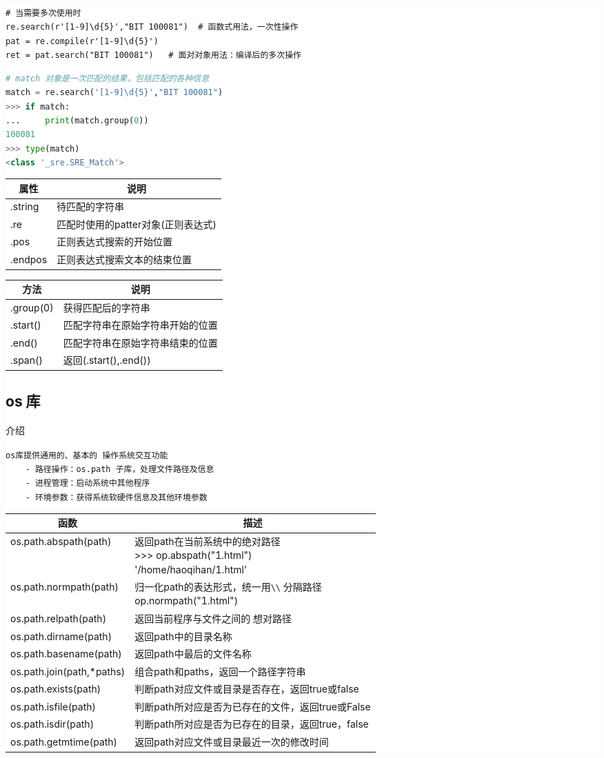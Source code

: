 ```shell
# 当需要多次使用时
re.search(r'[1-9]\d{5}',"BIT 100081")  # 函数式用法，一次性操作
pat = re.compile(r'[1-9]\d{5}')
ret = pat.search("BIT 100081")   # 面对对象用法：编译后的多次操作
```

```python
# match 对象是一次匹配的结果，包括匹配的各种信息
match = re.search('[1-9]\d{5}',"BIT 100081")
>>> if match:
...     print(match.group(0))
100081
>>> type(match)
<class '_sre.SRE_Match'>
```

| 属性    | 说明                               |
| ------- | ---------------------------------- |
| .string | 待匹配的字符串                     |
| .re     | 匹配时使用的patter对象(正则表达式) |
| .pos    | 正则表达式搜索的开始位置           |
| .endpos | 正则表达式搜索文本的结束位置       |

| 方法      | 说明                             |
| --------- | -------------------------------- |
| .group(0) | 获得匹配后的字符串               |
| .start()  | 匹配字符串在原始字符串开始的位置 |
| .end()    | 匹配字符串在原始字符串结束的位置 |
| .span()   | 返回(.start(),.end())            |

## os 库

介绍

```shell
os库提供通用的、基本的 操作系统交互功能
	- 路径操作：os.path 子库，处理文件路径及信息
	- 进程管理：启动系统中其他程序
	- 环境参数：获得系统软硬件信息及其他环境参数
```

| 函数                      | 描述                                                         |
| ------------------------- | ------------------------------------------------------------ |
| os.path.abspath(path)     | 返回path在当前系统中的绝对路径<br>>>> op.abspath("1.html")<br>'/home/haoqihan/1.html' |
| os.path.normpath(path)    | 归一化path的表达形式，统一用`\\` 分隔路径<br>op.normpath("1.html") |
| os.path.relpath(path)     | 返回当前程序与文件之间的 想对路径                            |
| os.path.dirname(path)     | 返回path中的目录名称                                         |
| os.path.basename(path)    | 返回path中最后的文件名称                                     |
| os.path.join(path,*paths) | 组合path和paths，返回一个路径字符串                          |
| os.path.exists(path)      | 判断path对应文件或目录是否存在，返回true或false              |
| os.path.isfile(path)      | 判断path所对应是否为已存在的文件，返回true或False            |
| os.path.isdir(path)       | 判断path所对应是否为已存在的目录，返回true，false            |
| os.path.getmtime(path)    | 返回path对应文件或目录最近一次的修改时间                     |